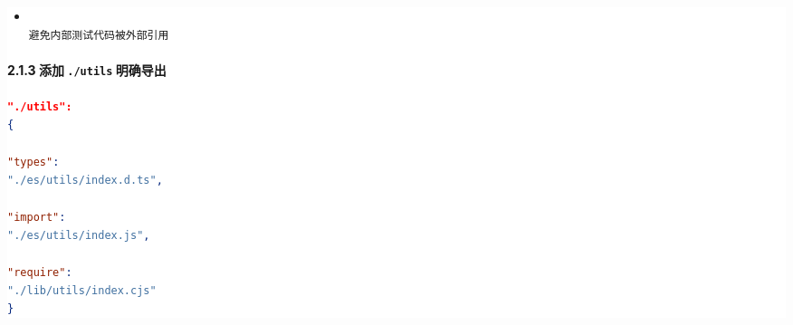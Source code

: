 -                                                                                                                                                                                                                                                                                                                                                                避免内部测试代码被外部引用

####                                                                                                                                                                                                                                                                                                                                                                2.1.3                                                                                                                                                                                                                                                                                                                                                                添加                                                                                                                                                                                                                                                                                                                                                                `./utils`                                                                                                                                                                                                                                                                                                                                                                明确导出

```json
"./utils":                                                                                                                                                                                                                                                                                                                                                                {
                                                                                                                                                                                                                                                                                                                                                                "types":                                                                                                                                                                                                                                                                                                                                                                "./es/utils/index.d.ts",
                                                                                                                                                                                                                                                                                                                                                                "import":                                                                                                                                                                                                                                                                                                                                                                "./es/utils/index.js",
                                                                                                                                                                                                                                                                                                                                                                "require":                                                                                                                                                                                                                                                                                                                                                                "./lib/utils/index.cjs"
}
```
